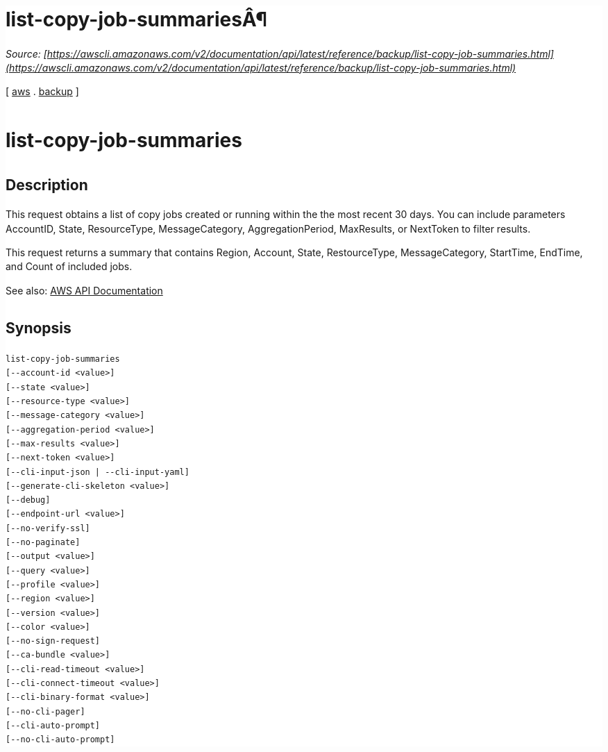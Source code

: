 # list-copy-job-summariesÂ¶

*Source: [https://awscli.amazonaws.com/v2/documentation/api/latest/reference/backup/list-copy-job-summaries.html](https://awscli.amazonaws.com/v2/documentation/api/latest/reference/backup/list-copy-job-summaries.html)*

[ [aws](https://awscli.amazonaws.com/v2/documentation/api/latest/reference/index.html#cli-aws) . [backup](https://awscli.amazonaws.com/v2/documentation/api/latest/reference/backup/index.html#cli-aws-backup) ]

# list-copy-job-summaries

## Description

This request obtains a list of copy jobs created or running within the the most recent 30 days. You can include parameters AccountID, State, ResourceType, MessageCategory, AggregationPeriod, MaxResults, or NextToken to filter results.

This request returns a summary that contains Region, Account, State, RestourceType, MessageCategory, StartTime, EndTime, and Count of included jobs.

See also: [AWS API Documentation](https://docs.aws.amazon.com/goto/WebAPI/backup-2018-11-15/ListCopyJobSummaries)

## Synopsis

```
list-copy-job-summaries
[--account-id <value>]
[--state <value>]
[--resource-type <value>]
[--message-category <value>]
[--aggregation-period <value>]
[--max-results <value>]
[--next-token <value>]
[--cli-input-json | --cli-input-yaml]
[--generate-cli-skeleton <value>]
[--debug]
[--endpoint-url <value>]
[--no-verify-ssl]
[--no-paginate]
[--output <value>]
[--query <value>]
[--profile <value>]
[--region <value>]
[--version <value>]
[--color <value>]
[--no-sign-request]
[--ca-bundle <value>]
[--cli-read-timeout <value>]
[--cli-connect-timeout <value>]
[--cli-binary-format <value>]
[--no-cli-pager]
[--cli-auto-prompt]
[--no-cli-auto-prompt]
```
